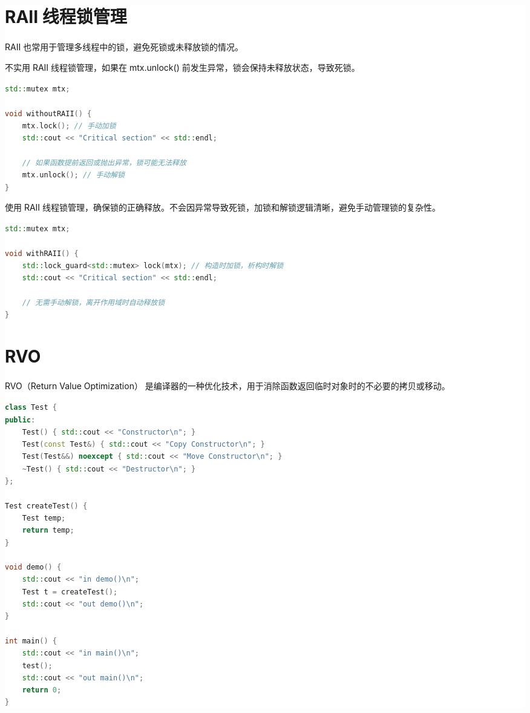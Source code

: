 # RAII 线程锁管理

RAII 也常用于管理多线程中的锁，避免死锁或未释放锁的情况。

不实用 RAII 线程锁管理，如果在 mtx.unlock() 前发生异常，锁会保持未释放状态，导致死锁。

```cpp
std::mutex mtx;

void withoutRAII() {
    mtx.lock(); // 手动加锁
    std::cout << "Critical section" << std::endl;

    // 如果函数提前返回或抛出异常，锁可能无法释放
    mtx.unlock(); // 手动解锁
}
```

使用 RAII 线程锁管理，确保锁的正确释放。不会因异常导致死锁，加锁和解锁逻辑清晰，避免手动管理锁的复杂性。

```cpp
std::mutex mtx;

void withRAII() {
    std::lock_guard<std::mutex> lock(mtx); // 构造时加锁，析构时解锁
    std::cout << "Critical section" << std::endl;

    // 无需手动解锁，离开作用域时自动释放锁
}
```

# RVO

RVO（Return Value Optimization） 是编译器的一种优化技术，用于消除函数返回临时对象时的不必要的拷贝或移动。

```cpp
class Test {
public:
    Test() { std::cout << "Constructor\n"; }
    Test(const Test&) { std::cout << "Copy Constructor\n"; }
    Test(Test&&) noexcept { std::cout << "Move Constructor\n"; }
    ~Test() { std::cout << "Destructor\n"; }
};

Test createTest() {
    Test temp;
    return temp;
}

void demo() {
    std::cout << "in demo()\n";
    Test t = createTest();
    std::cout << "out demo()\n";
}

int main() {
    std::cout << "in main()\n";
    test();
    std::cout << "out main()\n";
    return 0;
}
```
